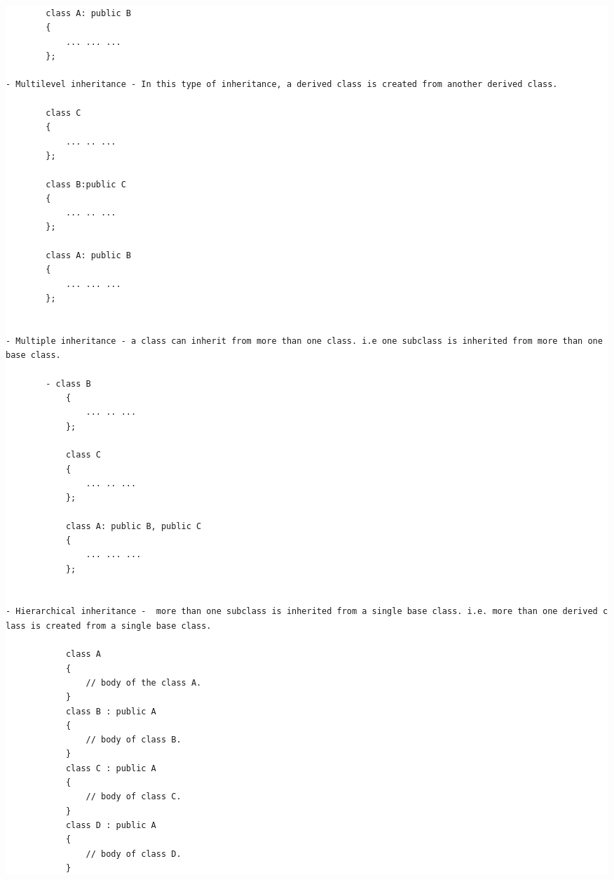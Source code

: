             class A: public B
            {
                ... ... ...
            };

    - Multilevel inheritance - In this type of inheritance, a derived class is created from another derived class.

            class C
            { 
                ... .. ... 
            };

            class B:public C
            {
                ... .. ...
            };

            class A: public B
            {
                ... ... ...
            };


    - Multiple inheritance - a class can inherit from more than one class. i.e one subclass is inherited from more than one base class.

            - class B
                { 
                    ... .. ... 
                };

                class C
                {
                    ... .. ...
                };

                class A: public B, public C
                {
                    ... ... ...
                };


    - Hierarchical inheritance -  more than one subclass is inherited from a single base class. i.e. more than one derived class is created from a single base class.

                class A  
                {  
                    // body of the class A.  
                }    
                class B : public A   
                {  
                    // body of class B.  
                }  
                class C : public A  
                {  
                    // body of class C.  
                }   
                class D : public A  
                {  
                    // body of class D.  
                }   
